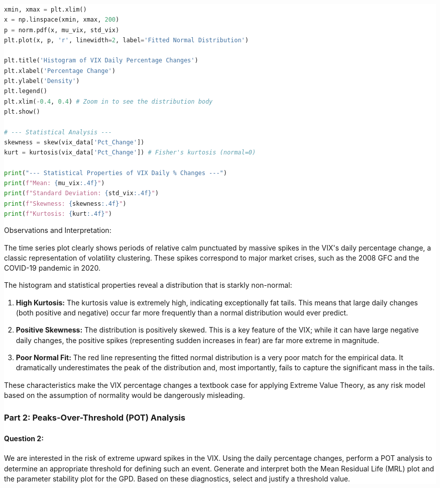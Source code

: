 ```python
xmin, xmax = plt.xlim()
x = np.linspace(xmin, xmax, 200)
p = norm.pdf(x, mu_vix, std_vix)
plt.plot(x, p, 'r', linewidth=2, label='Fitted Normal Distribution')

plt.title('Histogram of VIX Daily Percentage Changes')
plt.xlabel('Percentage Change')
plt.ylabel('Density')
plt.legend()
plt.xlim(-0.4, 0.4) # Zoom in to see the distribution body
plt.show()

# --- Statistical Analysis ---
skewness = skew(vix_data['Pct_Change'])
kurt = kurtosis(vix_data['Pct_Change']) # Fisher's kurtosis (normal=0)

print("--- Statistical Properties of VIX Daily % Changes ---")
print(f"Mean: {mu_vix:.4f}")
print(f"Standard Deviation: {std_vix:.4f}")
print(f"Skewness: {skewness:.4f}")
print(f"Kurtosis: {kurt:.4f}")
```

Observations and Interpretation:

The time series plot clearly shows periods of relative calm punctuated by massive spikes in the VIX's daily percentage change, a classic representation of volatility clustering. These spikes correspond to major market crises, such as the 2008 GFC and the COVID-19 pandemic in 2020.

The histogram and statistical properties reveal a distribution that is starkly non-normal:

1. **High Kurtosis:** The kurtosis value is extremely high, indicating exceptionally fat tails. This means that large daily changes (both positive and negative) occur far more frequently than a normal distribution would ever predict.
    
2. **Positive Skewness:** The distribution is positively skewed. This is a key feature of the VIX; while it can have large negative daily changes, the positive spikes (representing sudden increases in fear) are far more extreme in magnitude.
    
3. **Poor Normal Fit:** The red line representing the fitted normal distribution is a very poor match for the empirical data. It dramatically underestimates the peak of the distribution and, most importantly, fails to capture the significant mass in the tails.
    

These characteristics make the VIX percentage changes a textbook case for applying Extreme Value Theory, as any risk model based on the assumption of normality would be dangerously misleading.

### Part 2: Peaks-Over-Threshold (POT) Analysis

#### **Question 2:**

We are interested in the risk of extreme upward spikes in the VIX. Using the daily percentage changes, perform a POT analysis to determine an appropriate threshold for defining such an event. Generate and interpret both the Mean Residual Life (MRL) plot and the parameter stability plot for the GPD. Based on these diagnostics, select and justify a threshold value.
